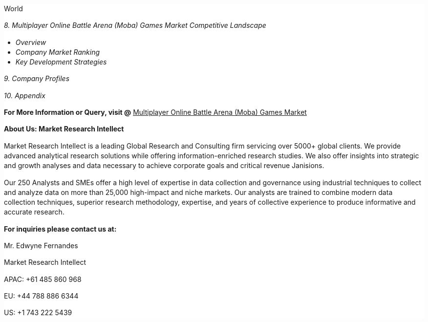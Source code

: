 World</span></em></li></ul><p><em><span class="font-[700]">8. Multiplayer Online Battle Arena (Moba) Games Market Competitive Landscape</span></em></p><ul><li><em><span class="">Overview</span></em></li><li><em><span class="">Company Market Ranking</span></em></li><li><em><span class="">Key Development Strategies</span></em></li></ul><p><em><span class="font-[700]">9. Company Profiles</span></em></p><p><em><span class="font-[700]">10. Appendix</span></em></p><p><span class="font-[700]"><strong>For More Information or Query, visit&nbsp;@</strong>&nbsp;</span><span class="font-[700]"><a href="https://www.marketresearchintellect.com/product/multiplayer-online-battle-arena-moba-games-market/?utm_source=Linkedin&utm_medium=822" target="_blank" data-tracking-control-name="article-ssr-frontend-pulse_little-text-block" data-tracking-will-navigate="" data-test-link="">Multiplayer Online Battle Arena (Moba) Games Market</a></span></p><p><strong><span class="font-[700]">About Us: Market Research Intellect</span></strong></p><p><span class="">Market Research Intellect is a leading Global Research and Consulting firm servicing over 5000+ global clients. We provide advanced analytical research solutions while offering information-enriched research studies.&nbsp;</span>We also offer insights into strategic and growth analyses and data necessary to achieve corporate goals and critical revenue Janisions.</p><p><span class="">Our 250 Analysts and SMEs offer a high level of expertise in data collection and governance using industrial techniques to collect and analyze data on more than 25,000 high-impact and niche markets. Our analysts are trained to combine modern data collection techniques, superior research methodology, expertise, and years of collective experience to produce informative and accurate research.</span></p><p><strong>For inquiries please contact us at:</strong></p><p>Mr. Edwyne Fernandes</p><p>Market Research Intellect</p><p>APAC: +61 485 860 968</p><p>EU: +44 788 886 6344</p><p>US: +1 743 222 5439</p>